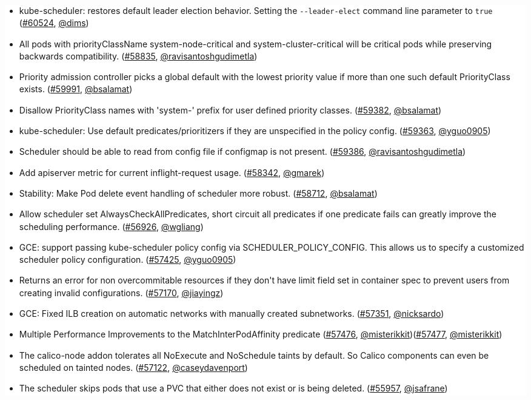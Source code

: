 * kube-scheduler: restores default leader election behavior. Setting the `--leader-elect`  command line parameter to `true` ([#60524](https://github.com/kubernetes/kubernetes/pull/60524), [@dims]([https://github.com/dims](https://github.com/dims)))

* All pods with priorityClassName system-node-critical and system-cluster-critical will be critical pods while preserving backwards compatibility. ([#58835](https://github.com/kubernetes/kubernetes/pull/58835), [@ravisantoshgudimetla]([https://github.com/ravisantoshgudimetla](https://github.com/ravisantoshgudimetla)))

* Priority admission controller picks a global default with the lowest priority value if more than one such default PriorityClass exists. ([#59991](https://github.com/kubernetes/kubernetes/pull/59991), [@bsalamat]([https://github.com/bsalamat](https://github.com/bsalamat)))

* Disallow PriorityClass names with 'system-' prefix for user defined priority classes. ([#59382](https://github.com/kubernetes/kubernetes/pull/59382), [@bsalamat]([https://github.com/bsalamat](https://github.com/bsalamat)))

* kube-scheduler: Use default predicates/prioritizers if they are unspecified in the policy config. ([#59363](https://github.com/kubernetes/kubernetes/pull/59363), [@yguo0905]([https://github.com/yguo0905](https://github.com/yguo0905)))

* Scheduler should be able to read from config file if configmap is not present. ([#59386](https://github.com/kubernetes/kubernetes/pull/59386), [@ravisantoshgudimetla]([https://github.com/ravisantoshgudimetla](https://github.com/ravisantoshgudimetla)))

* Add apiserver metric for current inflight-request usage. ([#58342](https://github.com/kubernetes/kubernetes/pull/58342), [@gmarek]([https://github.com/gmarek](https://github.com/gmarek)))

* Stability: Make Pod delete event handling of scheduler more robust. ([#58712](https://github.com/kubernetes/kubernetes/pull/58712), [@bsalamat]([https://github.com/bsalamat](https://github.com/bsalamat)))

* Allow scheduler set AlwaysCheckAllPredicates, short circuit all predicates if one predicate fails can greatly improve the scheduling performance. ([#56926](https://github.com/kubernetes/kubernetes/pull/56926), [@wgliang]([https://github.com/wgliang](https://github.com/wgliang)))

* GCE: support passing kube-scheduler policy config via SCHEDULER_POLICY_CONFIG. This allows us to specify a customized scheduler policy configuration. ([#57425](https://github.com/kubernetes/kubernetes/pull/57425), [@yguo0905]([https://github.com/yguo0905](https://github.com/yguo0905)))

* Returns an error for non overcommitable resources if they don't have limit field set in container spec to prevent users from creating invalid configurations. ([#57170](https://github.com/kubernetes/kubernetes/pull/57170), [@jiayingz]([https://github.com/jiayingz](https://github.com/jiayingz)))

* GCE: Fixed ILB creation on automatic networks with manually created subnetworks. ([#57351](https://github.com/kubernetes/kubernetes/pull/57351), [@nicksardo](https://github.com/nicksardo))

* Multiple Performance Improvements to the MatchInterPodAffinity predicate ([#57476](https://github.com/kubernetes/kubernetes/pull/57476), [@misterikkit](https://github.com/misterikkit))([#57477](https://github.com/kubernetes/kubernetes/pull/57477), [@misterikkit]([https://github.com/misterikkit](https://github.com/misterikkit)))

* The calico-node addon tolerates all NoExecute and NoSchedule taints by default. So Calico components can even be scheduled on tainted nodes. ([#57122](https://github.com/kubernetes/kubernetes/pull/57122), [@caseydavenport]([https://github.com/caseydavenport](https://github.com/caseydavenport)))

* The scheduler skips pods that use a PVC that either does not exist or is being deleted. ([#55957](https://github.com/kubernetes/kubernetes/pull/55957), [@jsafrane]([https://github.com/jsafrane](https://github.com/jsafrane)))
